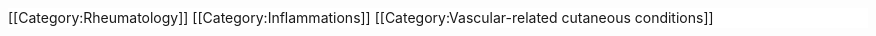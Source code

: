 
[[Category:Rheumatology]]
[[Category:Inflammations]]
[[Category:Vascular-related cutaneous conditions]]